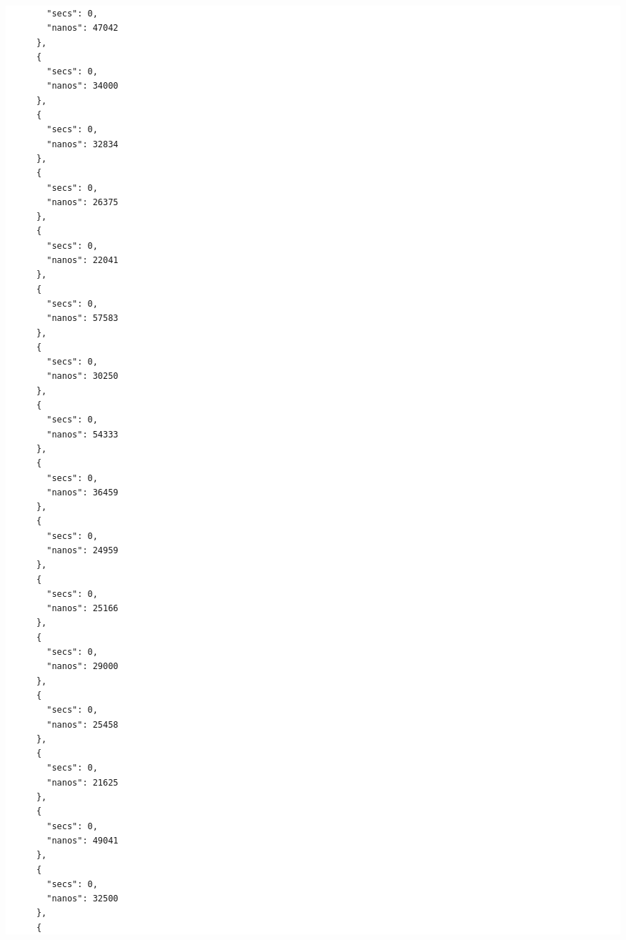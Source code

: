             "secs": 0,
            "nanos": 47042
          },
          {
            "secs": 0,
            "nanos": 34000
          },
          {
            "secs": 0,
            "nanos": 32834
          },
          {
            "secs": 0,
            "nanos": 26375
          },
          {
            "secs": 0,
            "nanos": 22041
          },
          {
            "secs": 0,
            "nanos": 57583
          },
          {
            "secs": 0,
            "nanos": 30250
          },
          {
            "secs": 0,
            "nanos": 54333
          },
          {
            "secs": 0,
            "nanos": 36459
          },
          {
            "secs": 0,
            "nanos": 24959
          },
          {
            "secs": 0,
            "nanos": 25166
          },
          {
            "secs": 0,
            "nanos": 29000
          },
          {
            "secs": 0,
            "nanos": 25458
          },
          {
            "secs": 0,
            "nanos": 21625
          },
          {
            "secs": 0,
            "nanos": 49041
          },
          {
            "secs": 0,
            "nanos": 32500
          },
          {